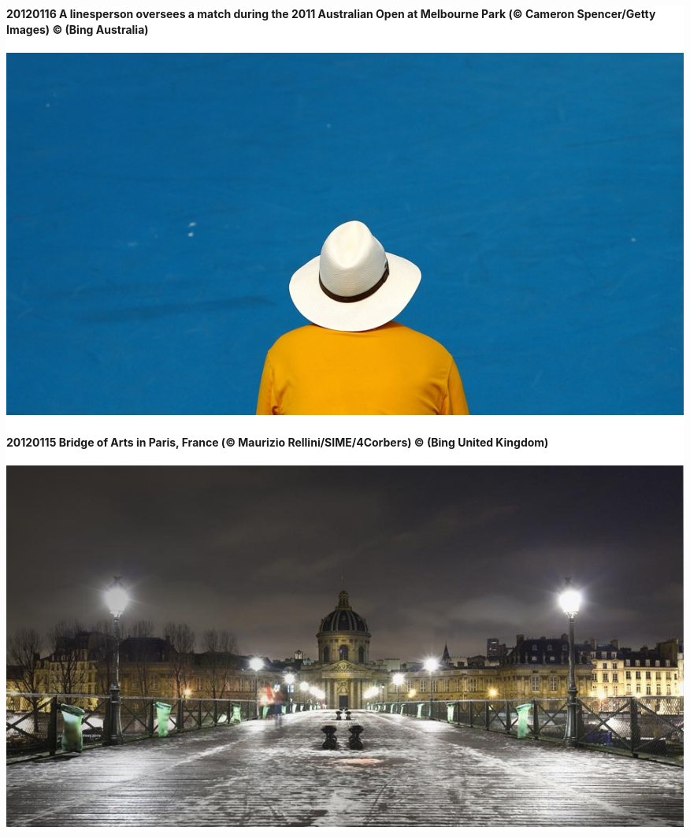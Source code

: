 #### 20120116 A linesperson oversees a match during the 2011 Australian Open at Melbourne Park (© Cameron Spencer/Getty Images) © (Bing Australia)

![](20120116_AustralianOpen.jpg)

#### 20120115 Bridge of Arts in Paris, France (© Maurizio Rellini/SIME/4Corbers) © (Bing United Kingdom)

![](20120115_BridgeofArts.jpg)
